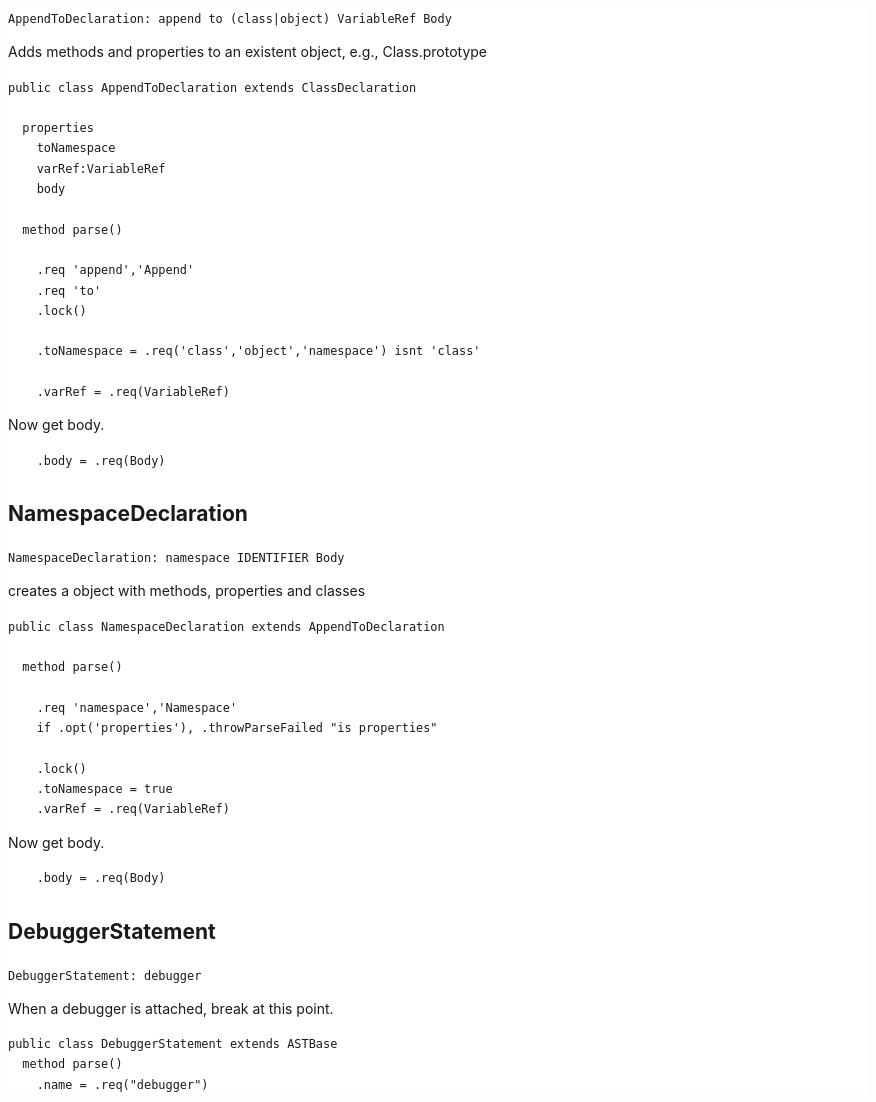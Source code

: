 `AppendToDeclaration: append to (class|object) VariableRef Body`

Adds methods and properties to an existent object, e.g., Class.prototype

    public class AppendToDeclaration extends ClassDeclaration
      
      properties 
        toNamespace
        varRef:VariableRef
        body

      method parse()

        .req 'append','Append'
        .req 'to'
        .lock()

        .toNamespace = .req('class','object','namespace') isnt 'class'

        .varRef = .req(VariableRef)

Now get body.

        .body = .req(Body)


## NamespaceDeclaration

`NamespaceDeclaration: namespace IDENTIFIER Body`

creates a object with methods, properties and classes

    public class NamespaceDeclaration extends AppendToDeclaration
      
      method parse()

        .req 'namespace','Namespace'
        if .opt('properties'), .throwParseFailed "is properties"

        .lock()
        .toNamespace = true
        .varRef = .req(VariableRef)

Now get body.

        .body = .req(Body)



## DebuggerStatement

`DebuggerStatement: debugger`

When a debugger is attached, break at this point.

    public class DebuggerStatement extends ASTBase
      method parse()
        .name = .req("debugger")


